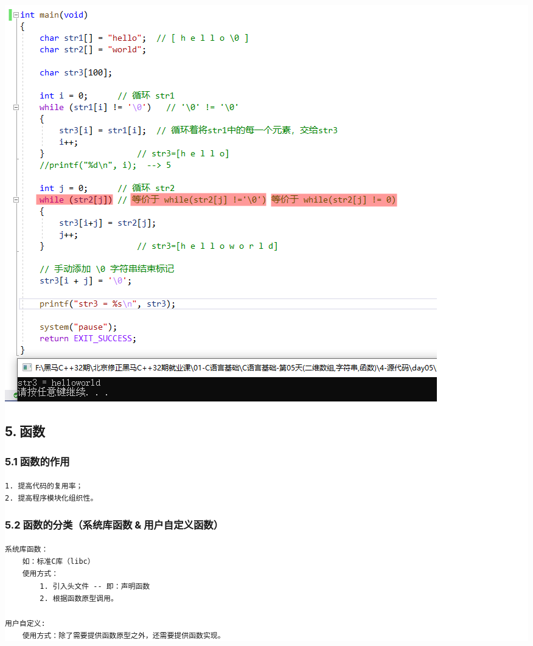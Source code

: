 ![](./images/day05/14.png)

## 5. 函数

### 5.1 函数的作用

```:no-line-numbers
1. 提高代码的复用率；
2. 提高程序模块化组织性。
```

### 5.2 函数的分类（系统库函数 & 用户自定义函数）

```:no-line-numbers
系统库函数： 
    如：标准C库（libc）
    使用方式：
        1. 引入头文件 -- 即：声明函数
        2. 根据函数原型调用。

用户自定义:
    使用方式：除了需要提供函数原型之外，还需要提供函数实现。
```
